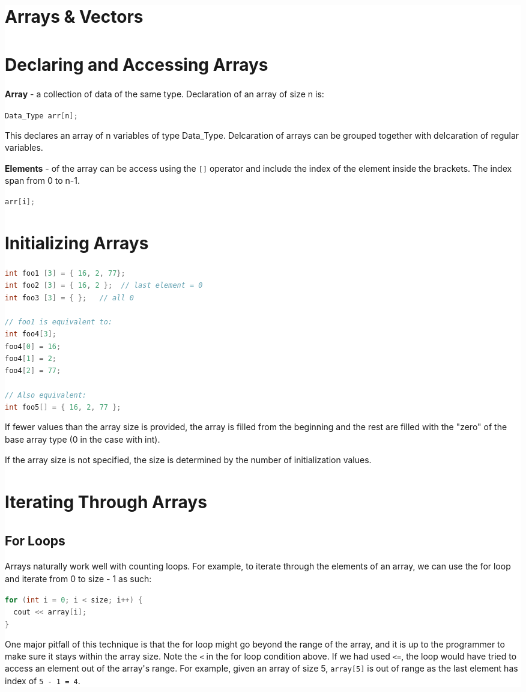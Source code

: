 # Arrays & Vectors

# Declaring and Accessing Arrays
**Array** - a collection of data of the same type. Declaration of an array of size n is:
```cpp
Data_Type arr[n];
```
This declares an array of n variables of type Data_Type. Delcaration of arrays can be grouped together with delcaration of regular variables.

**Elements** - of the array can be access using the ```[]``` operator and include the index of the element inside the brackets. The index span from 0 to n-1. 
```cpp
arr[i];
```

# Initializing Arrays
```cpp
int foo1 [3] = { 16, 2, 77};
int foo2 [3] = { 16, 2 };  // last element = 0
int foo3 [3] = { };   // all 0

// foo1 is equivalent to:
int foo4[3];
foo4[0] = 16;
foo4[1] = 2;
foo4[2] = 77;

// Also equivalent:
int foo5[] = { 16, 2, 77 };
```
If fewer values than the array size is provided, the array is filled from the beginning and the rest are filled with the "zero" of the base array type (0 in the case with int).

If the array size is not specified, the size is determined by the number of initialization values.

# Iterating Through Arrays

## For Loops
Arrays naturally work well with counting loops. For example, to iterate through the elements of an array, we can use the for loop and iterate from 0 to size - 1 as such:
```cpp
for (int i = 0; i < size; i++) {
  cout << array[i];
}
```
One major pitfall of this technique is that the for loop might go beyond the range of the array, and it is up to the programmer to make sure it stays within the array size. Note the ```<``` in the for loop condition above. If we had used ```<=```, the loop would have tried to access an element out of the array's range. For example, given an array of size 5, ```array[5]``` is out of range as the last element has index of ```5 - 1 = 4```.
